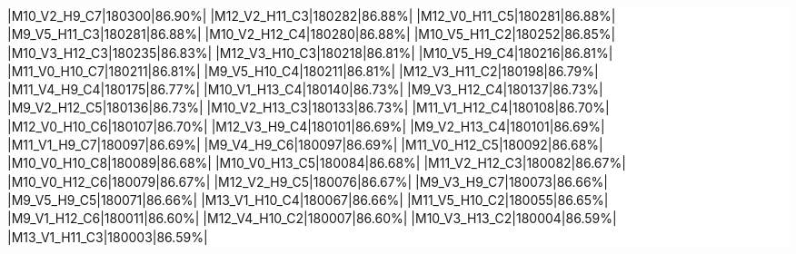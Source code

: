 |M10_V2_H9_C7|180300|86.90%|
|M12_V2_H11_C3|180282|86.88%|
|M12_V0_H11_C5|180281|86.88%|
|M9_V5_H11_C3|180281|86.88%|
|M10_V2_H12_C4|180280|86.88%|
|M10_V5_H11_C2|180252|86.85%|
|M10_V3_H12_C3|180235|86.83%|
|M12_V3_H10_C3|180218|86.81%|
|M10_V5_H9_C4|180216|86.81%|
|M11_V0_H10_C7|180211|86.81%|
|M9_V5_H10_C4|180211|86.81%|
|M12_V3_H11_C2|180198|86.79%|
|M11_V4_H9_C4|180175|86.77%|
|M10_V1_H13_C4|180140|86.73%|
|M9_V3_H12_C4|180137|86.73%|
|M9_V2_H12_C5|180136|86.73%|
|M10_V2_H13_C3|180133|86.73%|
|M11_V1_H12_C4|180108|86.70%|
|M12_V0_H10_C6|180107|86.70%|
|M12_V3_H9_C4|180101|86.69%|
|M9_V2_H13_C4|180101|86.69%|
|M11_V1_H9_C7|180097|86.69%|
|M9_V4_H9_C6|180097|86.69%|
|M11_V0_H12_C5|180092|86.68%|
|M10_V0_H10_C8|180089|86.68%|
|M10_V0_H13_C5|180084|86.68%|
|M11_V2_H12_C3|180082|86.67%|
|M10_V0_H12_C6|180079|86.67%|
|M12_V2_H9_C5|180076|86.67%|
|M9_V3_H9_C7|180073|86.66%|
|M9_V5_H9_C5|180071|86.66%|
|M13_V1_H10_C4|180067|86.66%|
|M11_V5_H10_C2|180055|86.65%|
|M9_V1_H12_C6|180011|86.60%|
|M12_V4_H10_C2|180007|86.60%|
|M10_V3_H13_C2|180004|86.59%|
|M13_V1_H11_C3|180003|86.59%|
